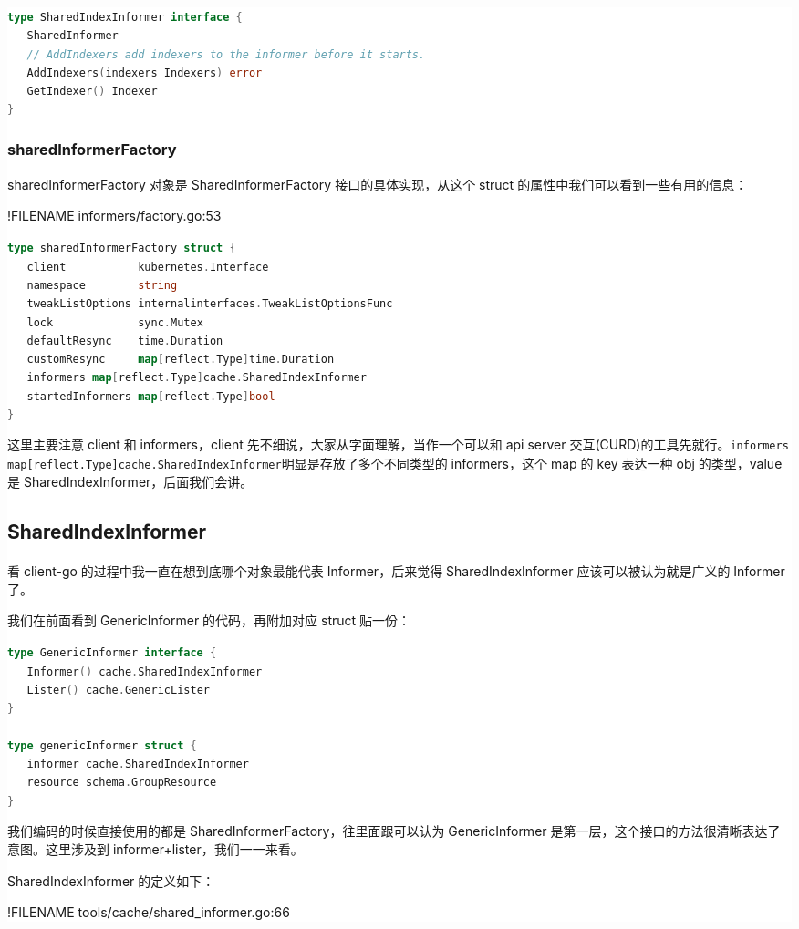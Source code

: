 ```go
type SharedIndexInformer interface {
   SharedInformer
   // AddIndexers add indexers to the informer before it starts.
   AddIndexers(indexers Indexers) error
   GetIndexer() Indexer
}
```

### sharedInformerFactory

sharedInformerFactory 对象是 SharedInformerFactory 接口的具体实现，从这个 struct 的属性中我们可以看到一些有用的信息：

!FILENAME informers/factory.go:53

```go
type sharedInformerFactory struct {
   client           kubernetes.Interface
   namespace        string
   tweakListOptions internalinterfaces.TweakListOptionsFunc
   lock             sync.Mutex
   defaultResync    time.Duration
   customResync     map[reflect.Type]time.Duration
   informers map[reflect.Type]cache.SharedIndexInformer
   startedInformers map[reflect.Type]bool
}
```

这里主要注意 client 和 informers，client 先不细说，大家从字面理解，当作一个可以和 api server 交互(CURD)的工具先就行。`informers map[reflect.Type]cache.SharedIndexInformer`明显是存放了多个不同类型的 informers，这个 map 的 key 表达一种 obj 的类型，value 是 SharedIndexInformer，后面我们会讲。

## SharedIndexInformer

看 client-go 的过程中我一直在想到底哪个对象最能代表 Informer，后来觉得 SharedIndexInformer 应该可以被认为就是广义的 Informer 了。

我们在前面看到 GenericInformer 的代码，再附加对应 struct 贴一份：

```go
type GenericInformer interface {
   Informer() cache.SharedIndexInformer
   Lister() cache.GenericLister
}

type genericInformer struct {
   informer cache.SharedIndexInformer
   resource schema.GroupResource
}
```

我们编码的时候直接使用的都是 SharedInformerFactory，往里面跟可以认为 GenericInformer 是第一层，这个接口的方法很清晰表达了意图。这里涉及到 informer+lister，我们一一来看。

SharedIndexInformer 的定义如下：

!FILENAME tools/cache/shared_informer.go:66
